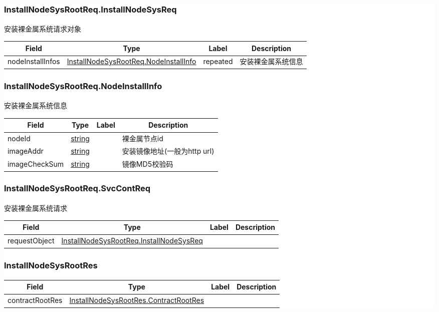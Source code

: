 




<a name="ironicServer.InstallNodeSysRootReq.InstallNodeSysReq"></a>

### InstallNodeSysRootReq.InstallNodeSysReq
安装裸金属系统请求对象


| Field | Type | Label | Description |
| ----- | ---- | ----- | ----------- |
| nodeInstallInfos | [InstallNodeSysRootReq.NodeInstallInfo](#ironicServer.InstallNodeSysRootReq.NodeInstallInfo) | repeated | 安装裸金属系统信息 |






<a name="ironicServer.InstallNodeSysRootReq.NodeInstallInfo"></a>

### InstallNodeSysRootReq.NodeInstallInfo
安装裸金属系统信息


| Field | Type | Label | Description |
| ----- | ---- | ----- | ----------- |
| nodeId | [string](#string) |  | 裸金属节点id |
| imageAddr | [string](#string) |  | 安装镜像地址(一般为http url) |
| imageCheckSum | [string](#string) |  | 镜像MD5校验码 |






<a name="ironicServer.InstallNodeSysRootReq.SvcContReq"></a>

### InstallNodeSysRootReq.SvcContReq
安装裸金属系统请求


| Field | Type | Label | Description |
| ----- | ---- | ----- | ----------- |
| requestObject | [InstallNodeSysRootReq.InstallNodeSysReq](#ironicServer.InstallNodeSysRootReq.InstallNodeSysReq) |  |  |






<a name="ironicServer.InstallNodeSysRootRes"></a>

### InstallNodeSysRootRes



| Field | Type | Label | Description |
| ----- | ---- | ----- | ----------- |
| contractRootRes | [InstallNodeSysRootRes.ContractRootRes](#ironicServer.InstallNodeSysRootRes.ContractRootRes) |  |  |
